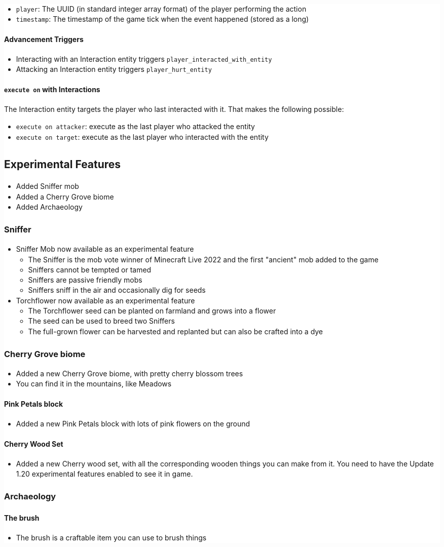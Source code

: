 -   `player`: The UUID (in standard integer array format) of the player performing the action
-   `timestamp`: The timestamp of the game tick when the event happened (stored as a long)

#### Advancement Triggers

-   Interacting with an Interaction entity triggers `player_interacted_with_entity`
-   Attacking an Interaction entity triggers `player_hurt_entity`

#### `execute on` with Interactions

The Interaction entity targets the player who last interacted with it. That makes the following possible:

-   `execute on attacker`: execute as the last player who attacked the entity
-   `execute on target`: execute as the last player who interacted with the entity

## Experimental Features

-   Added Sniffer mob
-   Added a Cherry Grove biome
-   Added Archaeology

### Sniffer

-   Sniffer Mob now available as an experimental feature
    -   The Sniffer is the mob vote winner of Minecraft Live 2022 and the first "ancient" mob added to the game
    -   Sniffers cannot be tempted or tamed
    -   Sniffers are passive friendly mobs
    -   Sniffers sniff in the air and occasionally dig for seeds
-   Torchflower now available as an experimental feature
    -   The Torchflower seed can be planted on farmland and grows into a flower
    -   The seed can be used to breed two Sniffers
    -   The full-grown flower can be harvested and replanted but can also be crafted into a dye

### Cherry Grove biome

-   Added a new Cherry Grove biome, with pretty cherry blossom trees
-   You can find it in the mountains, like Meadows

#### Pink Petals block

-   Added a new Pink Petals block with lots of pink flowers on the ground

#### Cherry Wood Set

-   Added a new Cherry wood set, with all the corresponding wooden things you can make from it. You need to have the Update 1.20 experimental features enabled to see it in game.

### Archaeology

#### The brush

-   The brush is a craftable item you can use to brush things
